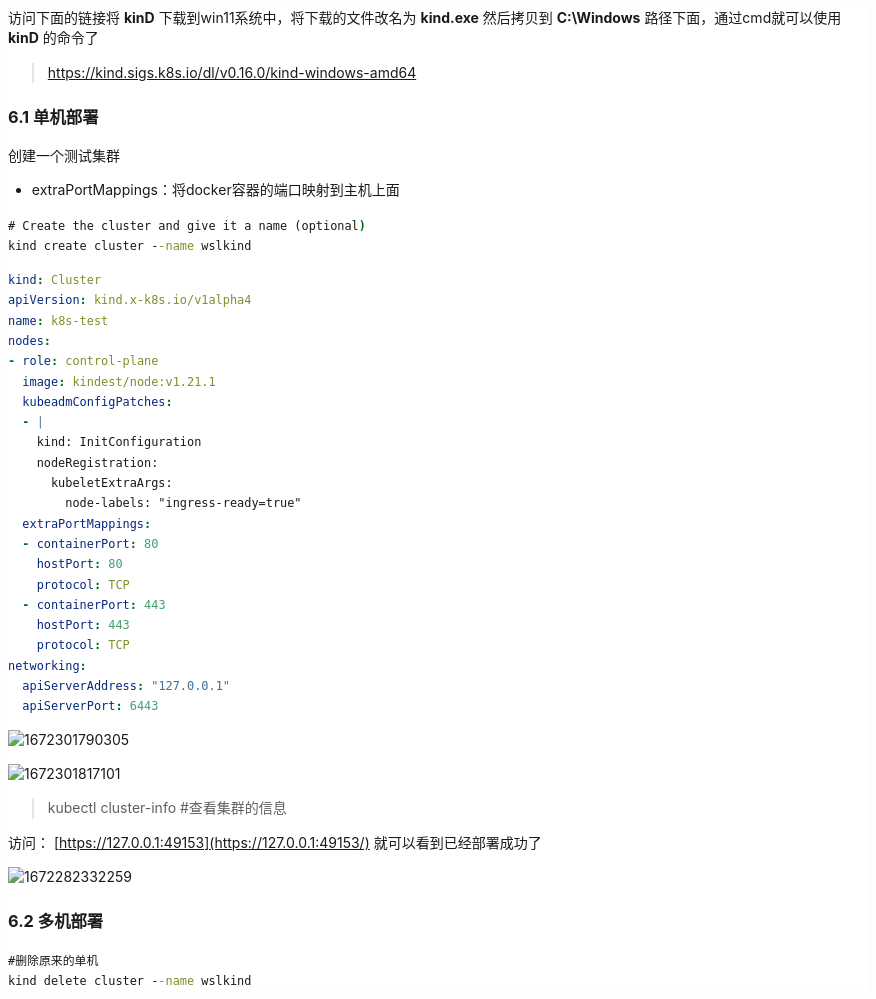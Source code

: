 访问下面的链接将 **kinD** 下载到win11系统中，将下载的文件改名为 **kind.exe** 然后拷贝到 **C:\\Windows** 路径下面，通过cmd就可以使用 **kinD** 的命令了

>  https://kind.sigs.k8s.io/dl/v0.16.0/kind-windows-amd64

### 6.1 单机部署

创建一个测试集群

- extraPortMappings：将docker容器的端口映射到主机上面

```cmd
# Create the cluster and give it a name (optional)
kind create cluster --name wslkind
```

```yaml
kind: Cluster
apiVersion: kind.x-k8s.io/v1alpha4
name: k8s-test
nodes:
- role: control-plane
  image: kindest/node:v1.21.1
  kubeadmConfigPatches:
  - |
    kind: InitConfiguration
    nodeRegistration:
      kubeletExtraArgs:
        node-labels: "ingress-ready=true"
  extraPortMappings:
  - containerPort: 80
    hostPort: 80
    protocol: TCP
  - containerPort: 443
    hostPort: 443
    protocol: TCP
networking:
  apiServerAddress: "127.0.0.1"
  apiServerPort: 6443
```

![1672301790305](https://cdn.jsdelivr.net/gh/hackerhaiJu/note-picture@main/note-picture/1672301790305.png)

![1672301817101](https://cdn.jsdelivr.net/gh/hackerhaiJu/note-picture@main/note-picture/1672301817101.png)

> kubectl cluster-info #查看集群的信息

访问： [https://127.0.0.1:49153](https://127.0.0.1:49153/) 就可以看到已经部署成功了

![1672282332259](https://cdn.jsdelivr.net/gh/hackerhaiJu/note-picture@main/note-picture/1672282332259.png)

### 6.2 多机部署

```cmd
#删除原来的单机
kind delete cluster --name wslkind
```
